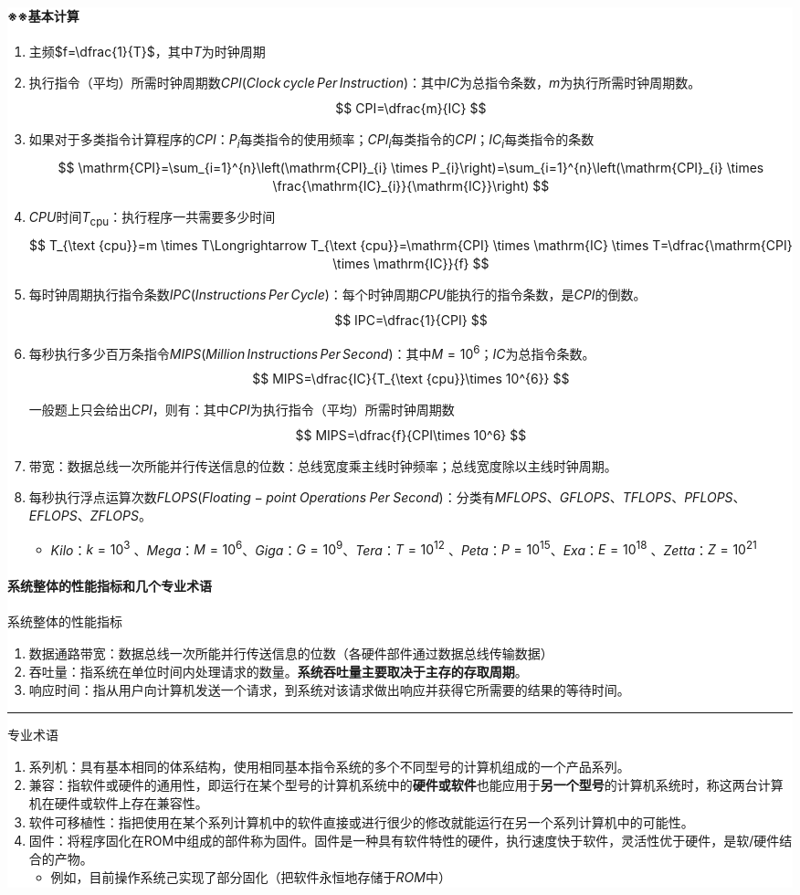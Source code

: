 #### ※※基本计算

1.   主频$f=\dfrac{1}{T}$，其中$T$为时钟周期

2. 执行指令（平均）所需时钟周期数$CPI(Clock\,cycle\,Per\,Instruction)$：其中$IC$为总指令条数，$m$​为执行所需时钟周期数。
    $$
    CPI=\dfrac{m}{IC}
    $$

3. 如果对于多类指令计算程序的$CPI$：$P_i$每类指令的使用频率；$CPI_i$每类指令的$CPI$；$IC_i$每类指令的条数
    $$
    \mathrm{CPI}=\sum_{i=1}^{n}\left(\mathrm{CPI}_{i} \times P_{i}\right)=\sum_{i=1}^{n}\left(\mathrm{CPI}_{i} \times \frac{\mathrm{IC}_{i}}{\mathrm{IC}}\right)
    $$

4. $CPU$时间$T_{\text {cpu}}$：执行程序一共需要多少时间
    $$
    T_{\text {cpu}}=m \times T\Longrightarrow 
    T_{\text {cpu}}=\mathrm{CPI} \times \mathrm{IC} \times T=\dfrac{\mathrm{CPI} \times \mathrm{IC}}{f}
    $$

5. 每时钟周期执行指令条数$IPC(Instructions\, Per\, Cycle)$：每个时钟周期$CPU$能执行的指令条数，是$CPI$​的倒数。
    $$
    IPC=\dfrac{1}{CPI}
    $$

6. 每秒执行多少百万条指令$MIPS(Million\,Instructions\,Per\,Second)$：其中$M=10^6$；$IC$为总指令条数。
    $$
    MIPS=\dfrac{IC}{T_{\text {cpu}}\times 10^{6}}
    $$

    一般题上只会给出$CPI$，则有：其中$CPI$为执行指令（平均）所需时钟周期数
    $$
    MIPS=\dfrac{f}{CPI\times 10^6}
    $$

7. 带宽：数据总线一次所能并行传送信息的位数：总线宽度乘主线时钟频率；总线宽度除以主线时钟周期。

8. 每秒执⾏浮点运算次数$FLOPS(Floating-point\; Operations\; Per \;Second)$：分类有$MFLOPS$、$GFLOPS$、$TFLOPS$、$PFLOPS$、$EFLOPS$、$ZFLOPS$。

    +   $Kilo$：$k=10^3$ 、$Mega$：$M=10^6$、$Giga$：$G=10^9$、$Tera$：$T=10^{12}$ 、$Peta$：$P=10^{15}$、$Exa$：$E=10^{18}$ 、$Zetta$：$Z=10^{21}$


#### 系统整体的性能指标和几个专业术语

系统整体的性能指标

1.   数据通路带宽：数据总线一次所能并行传送信息的位数（各硬件部件通过数据总线传输数据）
2.   吞吐量：指系统在单位时间内处理请求的数量。**系统吞吐量主要取决于主存的存取周期**。
3.   响应时间：指从用户向计算机发送一个请求，到系统对该请求做出响应并获得它所需要的结果的等待时间。

---

专业术语

1.   系列机：具有基本相同的体系结构，使用相同基本指令系统的多个不同型号的计算机组成的一个产品系列。
2.   兼容：指软件或硬件的通用性，即运行在某个型号的计算机系统中的**硬件或软件**也能应用于**另一个型号**的计算机系统时，称这两台计算机在硬件或软件上存在兼容性。
3.   软件可移植性：指把使用在某个系列计算机中的软件直接或进行很少的修改就能运行在另一个系列计算机中的可能性。
4.   固件：将程序固化在ROM中组成的部件称为固件。固件是一种具有软件特性的硬件，执行速度快于软件，灵活性优于硬件，是软/硬件结合的产物。
     +   例如，目前操作系统己实现了部分固化（把软件永恒地存储于$ROM$中）